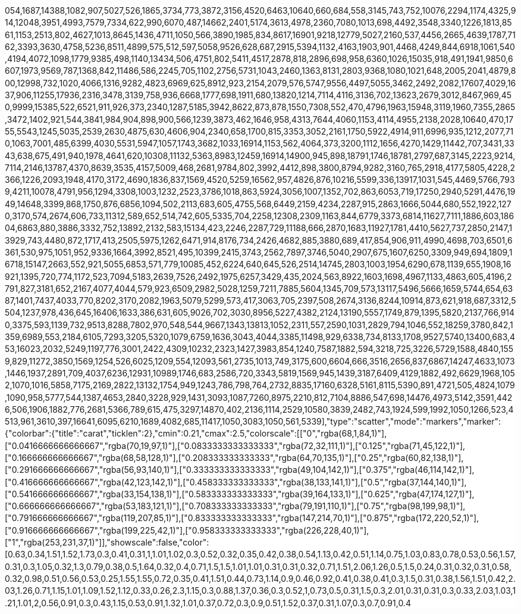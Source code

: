 054,1687,14388,1082,907,5027,526,1865,3734,773,3872,3156,4520,6463,10640,660,684,558,3145,743,752,10076,2294,1174,4325,914,12048,3951,4993,7579,7334,622,990,6070,487,14662,2401,5174,3613,4978,2360,7080,1013,698,4492,3548,3340,1226,1813,8561,1153,2513,802,4627,1013,8645,1436,4711,1050,566,3890,1985,834,8617,16901,9218,12779,5027,2160,537,4456,2665,4639,1787,7162,3393,3630,4758,5236,8511,4899,575,512,597,5058,9526,628,687,2915,5394,1132,4163,1903,901,4468,4249,844,6918,1061,540,4194,4072,1098,1779,9385,498,1140,13434,506,4751,802,5411,4517,2878,818,2896,698,958,6360,1026,15035,918,491,1941,9850,6607,1973,9569,787,1368,842,11486,586,2245,705,1102,2756,5731,1043,2460,1363,8131,2803,9368,1080,1021,648,2005,2041,4879,800,12998,732,1020,4066,1316,9282,4823,6969,625,8912,923,2154,2079,576,5747,9556,4497,5055,3462,2492,2082,17607,4029,1637,906,11255,17936,2316,3478,3139,758,936,6668,1777,698,1911,680,13820,1214,7114,4116,3136,702,13623,2679,3012,8467,969,450,9999,15385,522,6521,911,926,373,2340,1287,5185,3942,8622,873,878,1550,7308,552,470,4796,1963,15948,3119,1960,7355,2865,3472,1402,921,544,3841,984,904,898,900,566,1239,3873,462,1646,958,4313,7644,4060,1153,4114,4955,2138,2028,10640,470,1755,5543,1245,5035,2539,2630,4875,630,4606,904,2340,658,1700,815,3353,3052,2161,1750,5922,4914,911,6996,935,1212,2077,710,1063,7001,485,6399,4030,5531,5947,1057,1743,3682,1033,16914,1153,562,4064,373,3200,1112,1656,4270,1429,11442,707,3431,3343,638,675,491,940,1978,4641,620,10308,11132,5363,8983,12459,16914,14900,945,898,18791,1746,18781,2797,687,3145,2223,9214,7114,2146,13787,4370,8639,3535,4157,5009,468,2681,9784,802,3992,4412,898,3800,8794,9282,3160,765,2918,4177,5805,4228,2366,1226,2093,1948,4170,3172,4690,1836,837,1569,4520,5259,16562,957,4826,876,10216,5599,336,13917,1031,545,4469,5766,7939,4211,10078,4791,956,1294,3308,1003,1232,2523,3786,1018,863,5924,3056,1007,1352,702,863,6053,719,17250,2940,5291,4476,1949,14648,3399,868,1750,876,6856,1094,502,2113,683,605,4755,568,6449,2159,4234,2287,915,2863,1666,5044,680,552,1922,1270,3170,574,2674,606,733,11312,589,652,514,742,605,5335,704,2258,12308,2309,1163,844,6779,3373,6814,11627,7111,1886,603,18604,6863,880,3886,3332,752,13892,2132,583,15134,423,2246,2287,729,11188,666,2870,1683,11927,1781,4410,5627,737,2850,2147,13929,743,4480,872,1717,413,2505,5975,1262,6471,914,8176,734,2426,4682,885,3880,689,417,854,906,911,4990,4698,703,6501,6361,530,975,1051,952,9336,1664,3992,8521,495,10399,2415,3743,2562,7897,3746,5040,2907,675,1607,6250,3309,949,694,1809,16718,15147,2663,552,921,5055,6853,571,779,10085,452,6224,640,645,526,2514,14745,2803,1003,1954,6290,678,1139,655,1908,16921,1395,720,774,1172,523,7094,5183,2639,7526,2492,1975,6257,3429,435,2024,563,8922,1603,1698,4967,1133,4863,605,4196,2791,827,3181,652,2167,4077,4044,579,923,6509,2982,5028,1259,7211,7885,5604,1345,709,573,13117,5496,5666,1659,5744,654,6387,1401,7437,4033,770,8202,3170,2082,1963,5079,5299,573,417,3063,705,2397,508,2674,3136,8244,10914,873,621,918,687,3312,5504,1237,978,436,645,16406,1633,386,631,605,9026,702,3030,8956,5227,4382,2124,13190,5557,1749,879,1395,5820,2137,766,9140,3375,593,1139,732,9513,8288,7802,970,548,544,9667,1343,13813,1052,2311,557,2590,1031,2829,794,1046,552,18259,3780,842,1359,6989,553,2184,6105,7293,3205,5320,1079,6759,1636,3043,4044,3385,11498,929,6338,734,8133,1708,9527,5740,13400,683,453,16023,2032,5249,1197,776,3001,2422,4309,10232,2323,1427,3983,854,1240,7587,1882,594,3218,725,3226,5729,1588,4840,1559,829,11272,3850,1569,1254,526,6025,1209,554,12093,561,2735,1013,749,3175,600,6604,666,3516,2656,837,6867,14247,4633,1073,1446,1937,2891,709,4037,6236,12931,10989,1746,683,2586,720,3343,5819,1569,945,1439,3187,6409,4129,1882,492,6629,1968,1052,1070,1016,5858,7175,2169,2822,13132,1754,949,1243,786,798,764,2732,8835,17160,6328,5161,8115,5390,891,4721,505,4824,1079,1090,958,5777,544,1387,4653,2840,3228,929,1431,3093,1087,7260,8975,2210,812,7104,8886,547,698,14476,4973,5142,3591,4426,506,1906,1882,776,2681,5366,789,615,475,3297,14870,402,2136,1114,2529,10580,3839,2482,743,1924,599,1992,1050,1266,523,4513,961,3610,397,16641,6095,6210,1689,4082,685,11417,1050,3083,1050,561,5339],"type":"scatter","mode":"markers","marker":{"colorbar":{"title":"carat","ticklen":2},"cmin":0.21,"cmax":2.5,"colorscale":[["0","rgba(68,1,84,1)"],["0.0416666666666667","rgba(70,19,97,1)"],["0.0833333333333333","rgba(72,32,111,1)"],["0.125","rgba(71,45,122,1)"],["0.166666666666667","rgba(68,58,128,1)"],["0.208333333333333","rgba(64,70,135,1)"],["0.25","rgba(60,82,138,1)"],["0.291666666666667","rgba(56,93,140,1)"],["0.333333333333333","rgba(49,104,142,1)"],["0.375","rgba(46,114,142,1)"],["0.416666666666667","rgba(42,123,142,1)"],["0.458333333333333","rgba(38,133,141,1)"],["0.5","rgba(37,144,140,1)"],["0.541666666666667","rgba(33,154,138,1)"],["0.583333333333333","rgba(39,164,133,1)"],["0.625","rgba(47,174,127,1)"],["0.666666666666667","rgba(53,183,121,1)"],["0.708333333333333","rgba(79,191,110,1)"],["0.75","rgba(98,199,98,1)"],["0.791666666666667","rgba(119,207,85,1)"],["0.833333333333333","rgba(147,214,70,1)"],["0.875","rgba(172,220,52,1)"],["0.916666666666667","rgba(199,225,42,1)"],["0.958333333333333","rgba(226,228,40,1)"],["1","rgba(253,231,37,1)"]],"showscale":false,"color":[0.63,0.34,1.51,1.52,1.73,0.3,0.41,0.31,1,1.01,1.02,0.3,0.52,0.32,0.35,0.42,0.38,0.54,1.13,0.42,0.51,1.14,0.75,1.03,0.83,0.78,0.53,0.56,1.57,0.31,0.3,1.05,0.32,1.3,0.79,0.38,0.5,1.64,0.32,0.4,0.71,1.5,1.5,1.01,1.01,0.31,0.31,0.32,0.71,1.51,2.06,1.26,0.5,1.5,0.24,0.31,0.32,0.31,0.58,0.32,0.98,0.51,0.56,0.53,0.25,1.55,1.55,0.72,0.35,0.41,1.51,0.44,0.73,1.14,0.9,0.46,0.92,0.41,0.38,0.41,0.3,1.5,0.31,0.38,1.56,1.51,0.42,2.03,1.26,0.71,1.15,1.01,1.09,1.52,1.12,0.33,0.26,2.3,1.15,0.3,0.88,1.37,0.36,0.3,0.52,1,0.73,0.5,0.31,1.5,0.3,2.01,0.31,0.31,0.3,0.33,2.03,1.03,1.21,1.01,2,0.56,0.91,0.3,0.43,1.15,0.53,0.91,1.32,1.01,0.37,0.72,0.3,0.9,0.51,1.52,0.37,0.31,1.07,0.3,0.7,0.91,0.4